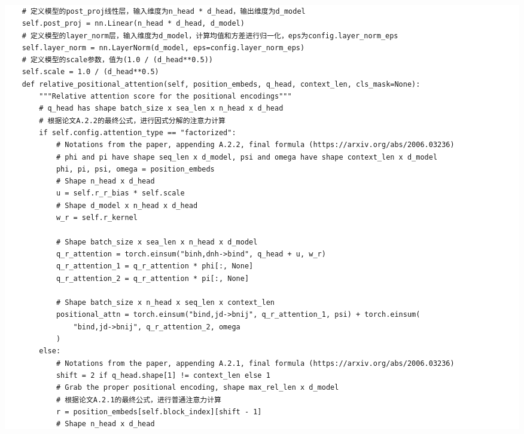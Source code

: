         # 定义模型的post_proj线性层，输入维度为n_head * d_head，输出维度为d_model
        self.post_proj = nn.Linear(n_head * d_head, d_model)
        # 定义模型的layer_norm层，输入维度为d_model，计算均值和方差进行归一化，eps为config.layer_norm_eps
        self.layer_norm = nn.LayerNorm(d_model, eps=config.layer_norm_eps)
        # 定义模型的scale参数，值为(1.0 / (d_head**0.5))
        self.scale = 1.0 / (d_head**0.5)
        def relative_positional_attention(self, position_embeds, q_head, context_len, cls_mask=None):
            """Relative attention score for the positional encodings"""
            # q_head has shape batch_size x sea_len x n_head x d_head
            # 根据论文A.2.2的最终公式，进行因式分解的注意力计算
            if self.config.attention_type == "factorized":
                # Notations from the paper, appending A.2.2, final formula (https://arxiv.org/abs/2006.03236)
                # phi and pi have shape seq_len x d_model, psi and omega have shape context_len x d_model
                phi, pi, psi, omega = position_embeds
                # Shape n_head x d_head
                u = self.r_r_bias * self.scale
                # Shape d_model x n_head x d_head
                w_r = self.r_kernel

                # Shape batch_size x sea_len x n_head x d_model
                q_r_attention = torch.einsum("binh,dnh->bind", q_head + u, w_r)
                q_r_attention_1 = q_r_attention * phi[:, None]
                q_r_attention_2 = q_r_attention * pi[:, None]

                # Shape batch_size x n_head x seq_len x context_len
                positional_attn = torch.einsum("bind,jd->bnij", q_r_attention_1, psi) + torch.einsum(
                    "bind,jd->bnij", q_r_attention_2, omega
                )
            else:
                # Notations from the paper, appending A.2.1, final formula (https://arxiv.org/abs/2006.03236)
                shift = 2 if q_head.shape[1] != context_len else 1
                # Grab the proper positional encoding, shape max_rel_len x d_model
                # 根据论文A.2.1的最终公式，进行普通注意力计算
                r = position_embeds[self.block_index][shift - 1]
                # Shape n_head x d_head